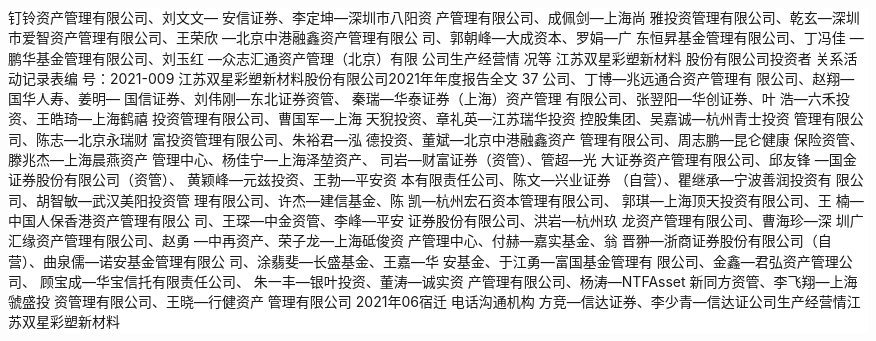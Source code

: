 钉铃资产管理有限公司、刘文文—
安信证券、李定坤—深圳市八阳资
产管理有限公司、成佩剑—上海尚
雅投资管理有限公司、乾玄—深圳
市爱智资产管理有限公司、王荣欣
—北京中港融鑫资产管理有限公
司、郭朝峰—大成资本、罗娟—广
东恒昇基金管理有限公司、丁冯佳
—鹏华基金管理有限公司、刘玉红
—众志汇通资产管理（北京）有限
公司生产经营情
况等
江苏双星彩塑新材料
股份有限公司投资者
关系活动记录表编
号：2021-009
江苏双星彩塑新材料股份有限公司2021年年度报告全文
37
公司、丁博—兆远通合资产管理有
限公司、赵翔—国华人寿、姜明—
国信证券、刘伟刚—东北证券资管、
秦瑞—华泰证券（上海）资产管理
有限公司、张翌阳—华创证券、叶
浩—六禾投资、王皓琦—上海鹤禧
投资管理有限公司、曹国军—上海
天猊投资、章礼英—江苏瑞华投资
控股集团、吴嘉诚—杭州青士投资
管理有限公司、陈志—北京永瑞财
富投资管理有限公司、朱裕君—泓
德投资、董斌—北京中港融鑫资产
管理有限公司、周志鹏—昆仑健康
保险资管、滕兆杰—上海晨燕资产
管理中心、杨佳宁—上海泽堃资产、
司岩—财富证券（资管）、管超—光
大证券资产管理有限公司、邱友锋
—国金证券股份有限公司（资管）、
黄颖峰—元兹投资、王勃—平安资
本有限责任公司、陈文—兴业证券
（自营）、瞿继承—宁波善润投资有
限公司、胡智敏—武汉美阳投资管
理有限公司、许杰—建信基金、陈
凯—杭州宏石资本管理有限公司、
郭琪—上海顶天投资有限公司、王
楠—中国人保香港资产管理有限公
司、王琛—中金资管、李峰—平安
证券股份有限公司、洪岩—杭州玖
龙资产管理有限公司、曹海珍—深
圳广汇缘资产管理有限公司、赵勇
—中再资产、荣子龙—上海砥俊资
产管理中心、付赫—嘉实基金、翁
晋翀—浙商证券股份有限公司（自
营）、曲泉儒—诺安基金管理有限公
司、涂翡斐—长盛基金、王嘉—华
安基金、于江勇—富国基金管理有
限公司、金鑫—君弘资产管理公司、
顾宝成—华宝信托有限责任公司、
朱一丰—银叶投资、董涛—诚实资
产管理有限公司、杨涛—NTFAsset
新同方资管、李飞翔—上海虢盛投
资管理有限公司、王晓—行健资产
管理有限公司
2021年06宿迁
电话沟通机构
方竞—信达证券、李少青—信达证公司生产经营情江苏双星彩塑新材料